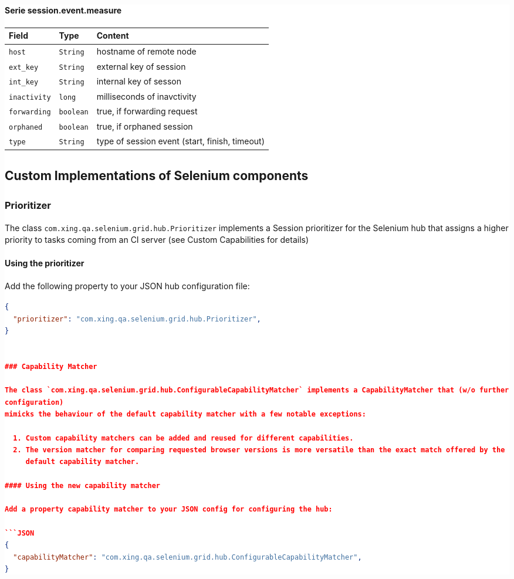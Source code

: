 #### Serie session.event.measure

| Field        | Type      | Content                                        |
|:-------------|:----------|:-----------------------------------------------|
| `host`       | `String`  | hostname of remote node                        |
| `ext_key`    | `String`  | external key of session                        |
| `int_key`    | `String`  | internal key of sesson                         |
| `inactivity` | `long`    | milliseconds of inavctivity                    |
| `forwarding` | `boolean` | true, if forwarding request                    |
| `orphaned`   | `boolean` | true, if orphaned session                      |
| `type`       | `String`  | type of session event (start, finish, timeout) |

## Custom Implementations of Selenium components

### Prioritizer

The class `com.xing.qa.selenium.grid.hub.Prioritizer` implements a Session prioritizer for the Selenium hub that
assigns a higher priority to tasks coming from an CI server (see Custom Capabilities for details)

#### Using the prioritizer

Add the following property to your JSON hub configuration file:

```JSON
{
  "prioritizer": "com.xing.qa.selenium.grid.hub.Prioritizer",
}


### Capability Matcher

The class `com.xing.qa.selenium.grid.hub.ConfigurableCapabilityMatcher` implements a CapabilityMatcher that (w/o further configuration)
mimicks the behaviour of the default capability matcher with a few notable exceptions:

  1. Custom capability matchers can be added and reused for different capabilities.
  2. The version matcher for comparing requested browser versions is more versatile than the exact match offered by the
     default capability matcher.

#### Using the new capability matcher

Add a property capability matcher to your JSON config for configuring the hub:

```JSON
{
  "capabilityMatcher": "com.xing.qa.selenium.grid.hub.ConfigurableCapabilityMatcher",
}
```
